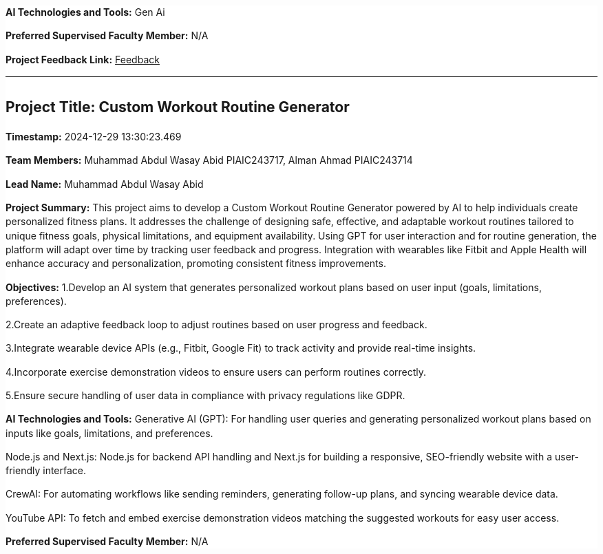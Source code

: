 **AI Technologies and Tools:**
Gen Ai

**Preferred Supervised Faculty Member:** N/A

**Project Feedback Link:** [Feedback](https://github.com/JahanzaibTayyab/AI-201/tree/main/projects/project_propsal/Creative%20Writing%20Assistant%20for%20writers,%20students%20or%20content%20creators_N/A.md)

---

## Project Title: Custom Workout Routine Generator
**Timestamp:** 2024-12-29 13:30:23.469

**Team Members:** Muhammad Abdul Wasay Abid PIAIC243717, Alman Ahmad PIAIC243714

**Lead Name:** Muhammad Abdul Wasay Abid

**Project Summary:**
This project aims to develop a Custom Workout Routine Generator powered by AI to help individuals create personalized fitness plans. It addresses the challenge of designing safe, effective, and adaptable workout routines tailored to unique fitness goals, physical limitations, and equipment availability. Using GPT for user interaction and for routine generation, the platform will adapt over time by tracking user feedback and progress. Integration with wearables like Fitbit and Apple Health will enhance accuracy and personalization, promoting consistent fitness improvements.

**Objectives:**
1.Develop an AI system that generates personalized workout plans based on user input (goals, limitations, preferences).

2.Create an adaptive feedback loop to adjust routines based on user progress and feedback.

3.Integrate wearable device APIs (e.g., Fitbit, Google Fit) to track activity and provide real-time insights.

4.Incorporate exercise demonstration videos to ensure users can perform routines correctly.

5.Ensure secure handling of user data in compliance with privacy regulations like GDPR.

**AI Technologies and Tools:**
Generative AI (GPT):
For handling user queries and generating personalized workout plans based on inputs like goals, limitations, and preferences.

Node.js and Next.js:
Node.js for backend API handling and Next.js for building a responsive, SEO-friendly website with a user-friendly interface.

CrewAI:
For automating workflows like sending reminders, generating follow-up plans, and syncing wearable device data.

YouTube API:
To fetch and embed exercise demonstration videos matching the suggested workouts for easy user access.

**Preferred Supervised Faculty Member:** N/A
